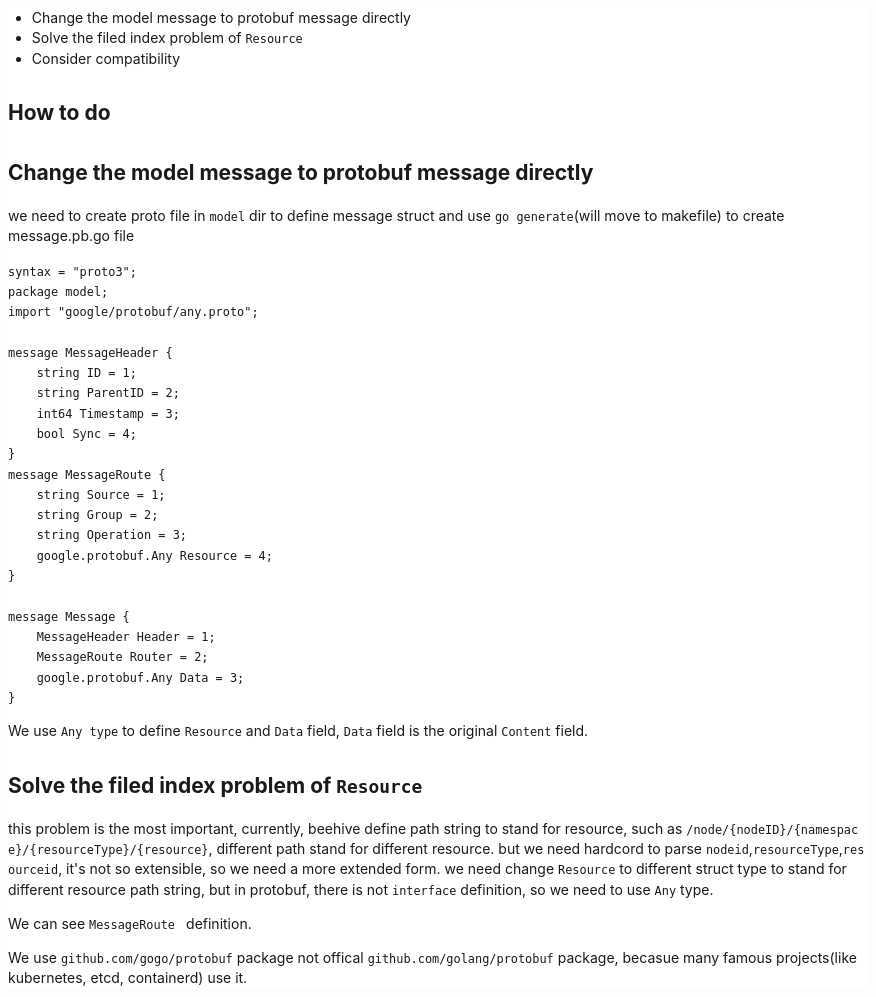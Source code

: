 *  Change the model message to protobuf message  directly
*  Solve the filed index problem of `Resource`
*  Consider compatibility  

## How to do 

##  Change the model message to protobuf message  directly

we need to create proto file in `model` dir to define message struct and use `go generate`(will move to makefile) to create message.pb.go file 

```
syntax = "proto3";
package model;
import "google/protobuf/any.proto";

message MessageHeader {
    string ID = 1;
    string ParentID = 2;
    int64 Timestamp = 3;
    bool Sync = 4;
}
message MessageRoute {
    string Source = 1;
    string Group = 2;
    string Operation = 3;
    google.protobuf.Any Resource = 4;
}

message Message {
    MessageHeader Header = 1;
    MessageRoute Router = 2;
    google.protobuf.Any Data = 3;
}
```

We use `Any type` to define `Resource` and `Data` field,  `Data` field is the original `Content` field.

##  Solve the filed index problem of `Resource`

this problem is the most important, currently, beehive define path string to stand for resource, such as `/node/{nodeID}/{namespace}/{resourceType}/{resource}`, different path stand for different resource.  but we need hardcord to parse `nodeid`,`resourceType`,`resourceid`, it's not so extensible, so we need a more extended form. we need change `Resource` to different struct type to stand for different resource path string, but in protobuf, there is not `interface` definition, so  we need to use `Any` type.

We can see `MessageRoute ` definition.

We use `github.com/gogo/protobuf`  package not offical `github.com/golang/protobuf` package, becasue many famous projects(like kubernetes, etcd, containerd) use it. 
